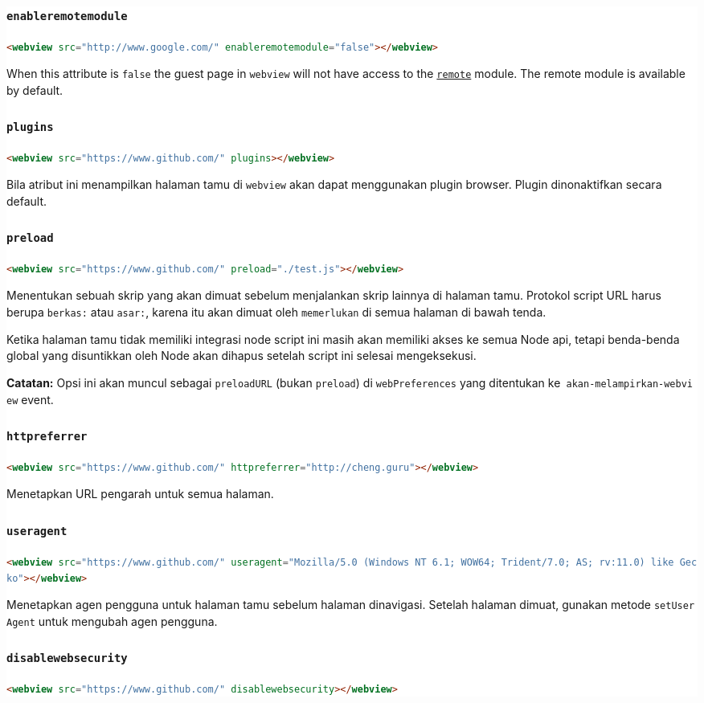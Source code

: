 ### `enableremotemodule`

```html
<webview src="http://www.google.com/" enableremotemodule="false"></webview>
```

When this attribute is `false` the guest page in `webview` will not have access to the [`remote`](remote.md) module. The remote module is available by default.

### `plugins`

```html
<webview src="https://www.github.com/" plugins></webview>
```

Bila atribut ini menampilkan halaman tamu di `webview` akan dapat menggunakan plugin browser. Plugin dinonaktifkan secara default.

### `preload`

```html
<webview src="https://www.github.com/" preload="./test.js"></webview>
```

Menentukan sebuah skrip yang akan dimuat sebelum menjalankan skrip lainnya di halaman tamu. Protokol script URL harus berupa `berkas:` atau `asar:`, karena itu akan dimuat oleh `memerlukan` di semua halaman di bawah tenda.

Ketika halaman tamu tidak memiliki integrasi node script ini masih akan memiliki akses ke semua Node api, tetapi benda-benda global yang disuntikkan oleh Node akan dihapus setelah script ini selesai mengeksekusi.

**Catatan:** Opsi ini akan muncul sebagai `preloadURL` (bukan `preload`) di `webPreferences` yang ditentukan ke` akan-melampirkan-webview` event.

### `httpreferrer`

```html
<webview src="https://www.github.com/" httpreferrer="http://cheng.guru"></webview>
```

Menetapkan URL pengarah untuk semua halaman.

### `useragent`

```html
<webview src="https://www.github.com/" useragent="Mozilla/5.0 (Windows NT 6.1; WOW64; Trident/7.0; AS; rv:11.0) like Gecko"></webview>
```

Menetapkan agen pengguna untuk halaman tamu sebelum halaman dinavigasi. Setelah halaman dimuat, gunakan metode `setUserAgent` untuk mengubah agen pengguna.

### `disablewebsecurity`

```html
<webview src="https://www.github.com/" disablewebsecurity></webview>
```
